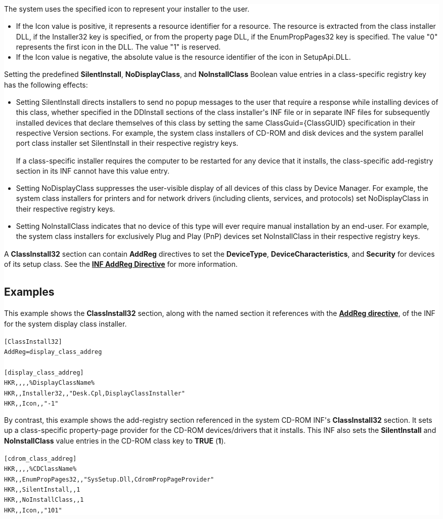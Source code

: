 The system uses the specified icon to represent your installer to the user.

-   If the Icon value is positive, it represents a resource identifier for a resource. The resource is extracted from the class installer DLL, if the Installer32 key is specified, or from the property page DLL, if the EnumPropPages32 key is specified. The value "0" represents the first icon in the DLL. The value "1" is reserved.
-   If the Icon value is negative, the absolute value is the resource identifier of the icon in SetupApi.DLL.

Setting the predefined **SilentInstall**, **NoDisplayClass**, and **NoInstallClass** Boolean value entries in a class-specific registry key has the following effects:

-   Setting SilentInstall directs installers to send no popup messages to the user that require a response while installing devices of this class, whether specified in the DDInstall sections of the class installer's INF file or in separate INF files for subsequently installed devices that declare themselves of this class by setting the same ClassGuid={ClassGUID} specification in their respective Version sections. For example, the system class installers of CD-ROM and disk devices and the system parallel port class installer set SilentInstall in their respective registry keys.

    If a class-specific installer requires the computer to be restarted for any device that it installs, the class-specific add-registry section in its INF cannot have this value entry.

-   Setting NoDisplayClass suppresses the user-visible display of all devices of this class by Device Manager. For example, the system class installers for printers and for network drivers (including clients, services, and protocols) set NoDisplayClass in their respective registry keys.
-   Setting NoInstallClass indicates that no device of this type will ever require manual installation by an end-user. For example, the system class installers for exclusively Plug and Play (PnP) devices set NoInstallClass in their respective registry keys.

A **ClassInstall32** section can contain **AddReg** directives to set the **DeviceType**, **DeviceCharacteristics**, and **Security** for devices of its setup class. See the [**INF AddReg Directive**](inf-addreg-directive.md) for more information.

Examples
--------

This example shows the **ClassInstall32** section, along with the named section it references with the [**AddReg directive**](inf-addreg-directive.md), of the INF for the system display class installer.

```inf
[ClassInstall32] 
AddReg=display_class_addreg

[display_class_addreg]
HKR,,,,%DisplayClassName%
HKR,,Installer32,,"Desk.Cpl,DisplayClassInstaller"
HKR,,Icon,,"-1"
```

By contrast, this example shows the add-registry section referenced in the system CD-ROM INF's **ClassInstall32** section. It sets up a class-specific property-page provider for the CD-ROM devices/drivers that it installs. This INF also sets the **SilentInstall** and **NoInstallClass** value entries in the CD-ROM class key to **TRUE** (**1**).

```inf
[cdrom_class_addreg]
HKR,,,,%CDClassName%
HKR,,EnumPropPages32,,"SysSetup.Dll,CdromPropPageProvider"
HKR,,SilentInstall,,1
HKR,,NoInstallClass,,1
HKR,,Icon,,"101"
```
